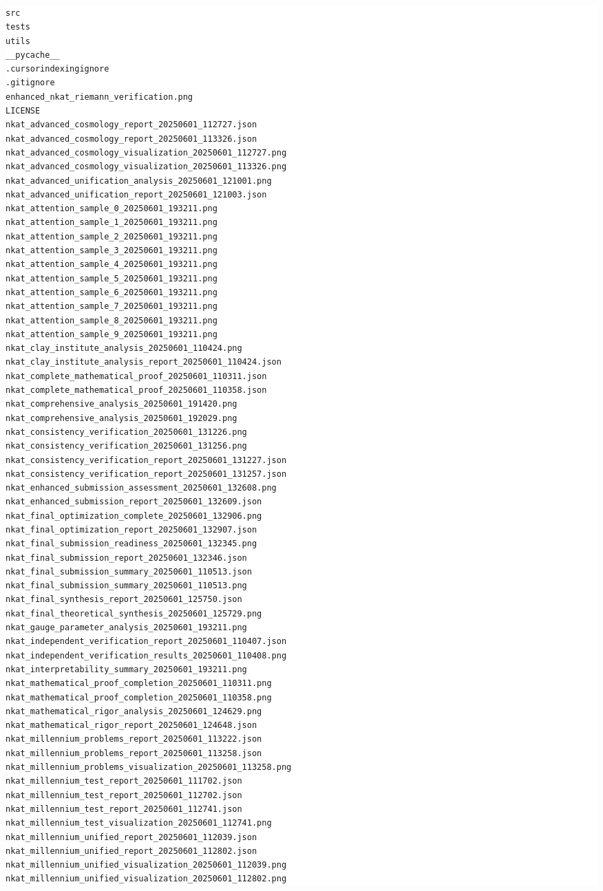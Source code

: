 ```
src
tests
utils
__pycache__
.cursorindexingignore
.gitignore
enhanced_nkat_riemann_verification.png
LICENSE
nkat_advanced_cosmology_report_20250601_112727.json
nkat_advanced_cosmology_report_20250601_113326.json
nkat_advanced_cosmology_visualization_20250601_112727.png
nkat_advanced_cosmology_visualization_20250601_113326.png
nkat_advanced_unification_analysis_20250601_121001.png
nkat_advanced_unification_report_20250601_121003.json
nkat_attention_sample_0_20250601_193211.png
nkat_attention_sample_1_20250601_193211.png
nkat_attention_sample_2_20250601_193211.png
nkat_attention_sample_3_20250601_193211.png
nkat_attention_sample_4_20250601_193211.png
nkat_attention_sample_5_20250601_193211.png
nkat_attention_sample_6_20250601_193211.png
nkat_attention_sample_7_20250601_193211.png
nkat_attention_sample_8_20250601_193211.png
nkat_attention_sample_9_20250601_193211.png
nkat_clay_institute_analysis_20250601_110424.png
nkat_clay_institute_analysis_report_20250601_110424.json
nkat_complete_mathematical_proof_20250601_110311.json
nkat_complete_mathematical_proof_20250601_110358.json
nkat_comprehensive_analysis_20250601_191420.png
nkat_comprehensive_analysis_20250601_192029.png
nkat_consistency_verification_20250601_131226.png
nkat_consistency_verification_20250601_131256.png
nkat_consistency_verification_report_20250601_131227.json
nkat_consistency_verification_report_20250601_131257.json
nkat_enhanced_submission_assessment_20250601_132608.png
nkat_enhanced_submission_report_20250601_132609.json
nkat_final_optimization_complete_20250601_132906.png
nkat_final_optimization_report_20250601_132907.json
nkat_final_submission_readiness_20250601_132345.png
nkat_final_submission_report_20250601_132346.json
nkat_final_submission_summary_20250601_110513.json
nkat_final_submission_summary_20250601_110513.png
nkat_final_synthesis_report_20250601_125750.json
nkat_final_theoretical_synthesis_20250601_125729.png
nkat_gauge_parameter_analysis_20250601_193211.png
nkat_independent_verification_report_20250601_110407.json
nkat_independent_verification_results_20250601_110408.png
nkat_interpretability_summary_20250601_193211.png
nkat_mathematical_proof_completion_20250601_110311.png
nkat_mathematical_proof_completion_20250601_110358.png
nkat_mathematical_rigor_analysis_20250601_124629.png
nkat_mathematical_rigor_report_20250601_124648.json
nkat_millennium_problems_report_20250601_113222.json
nkat_millennium_problems_report_20250601_113258.json
nkat_millennium_problems_visualization_20250601_113258.png
nkat_millennium_test_report_20250601_111702.json
nkat_millennium_test_report_20250601_112702.json
nkat_millennium_test_report_20250601_112741.json
nkat_millennium_test_visualization_20250601_112741.png
nkat_millennium_unified_report_20250601_112039.json
nkat_millennium_unified_report_20250601_112802.json
nkat_millennium_unified_visualization_20250601_112039.png
nkat_millennium_unified_visualization_20250601_112802.png
```